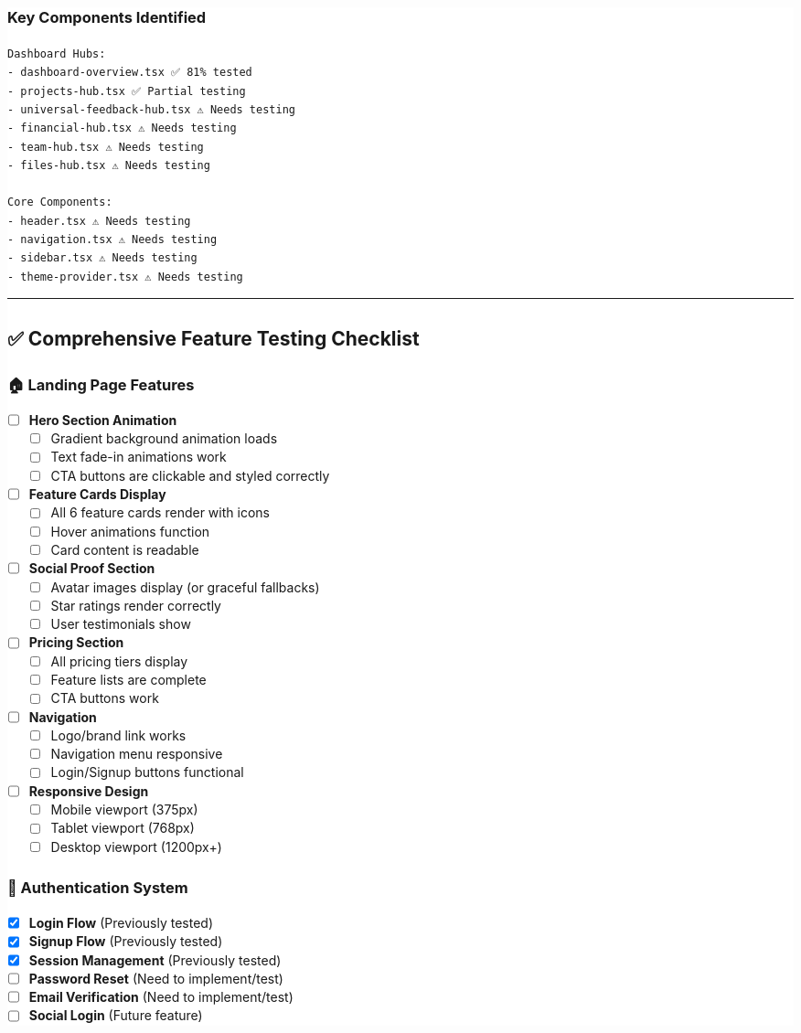 ### Key Components Identified
```
Dashboard Hubs:
- dashboard-overview.tsx ✅ 81% tested
- projects-hub.tsx ✅ Partial testing
- universal-feedback-hub.tsx ⚠️ Needs testing
- financial-hub.tsx ⚠️ Needs testing
- team-hub.tsx ⚠️ Needs testing
- files-hub.tsx ⚠️ Needs testing

Core Components:
- header.tsx ⚠️ Needs testing
- navigation.tsx ⚠️ Needs testing
- sidebar.tsx ⚠️ Needs testing
- theme-provider.tsx ⚠️ Needs testing
```

---

## ✅ Comprehensive Feature Testing Checklist

### 🏠 Landing Page Features
- [ ] **Hero Section Animation**
  - [ ] Gradient background animation loads
  - [ ] Text fade-in animations work
  - [ ] CTA buttons are clickable and styled correctly
- [ ] **Feature Cards Display**
  - [ ] All 6 feature cards render with icons
  - [ ] Hover animations function
  - [ ] Card content is readable
- [ ] **Social Proof Section**
  - [ ] Avatar images display (or graceful fallbacks)
  - [ ] Star ratings render correctly
  - [ ] User testimonials show
- [ ] **Pricing Section**
  - [ ] All pricing tiers display
  - [ ] Feature lists are complete
  - [ ] CTA buttons work
- [ ] **Navigation**
  - [ ] Logo/brand link works
  - [ ] Navigation menu responsive
  - [ ] Login/Signup buttons functional
- [ ] **Responsive Design**
  - [ ] Mobile viewport (375px)
  - [ ] Tablet viewport (768px)
  - [ ] Desktop viewport (1200px+)

### 🔐 Authentication System
- [x] **Login Flow** (Previously tested)
- [x] **Signup Flow** (Previously tested)  
- [x] **Session Management** (Previously tested)
- [ ] **Password Reset** (Need to implement/test)
- [ ] **Email Verification** (Need to implement/test)
- [ ] **Social Login** (Future feature)
